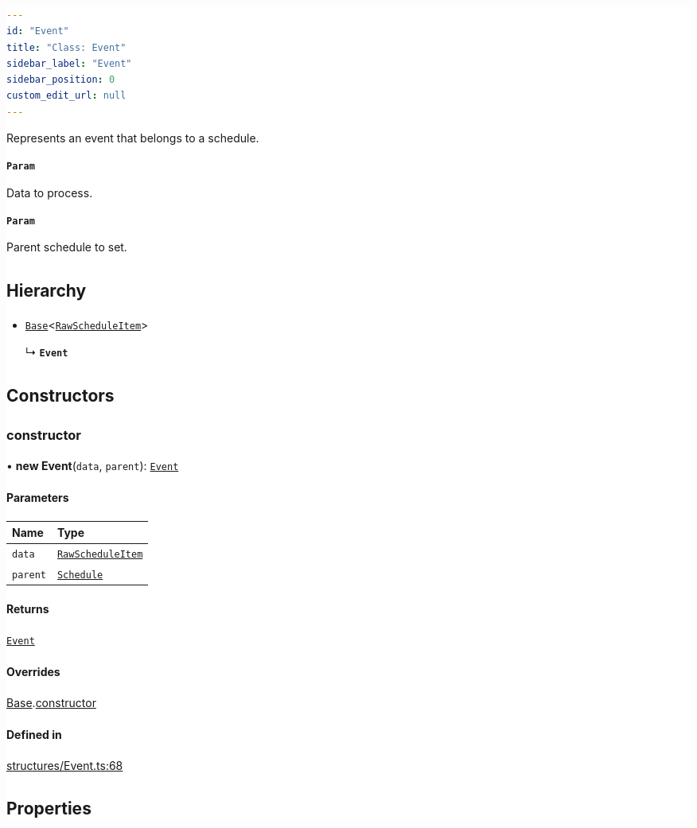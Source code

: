 ```yaml
---
id: "Event"
title: "Class: Event"
sidebar_label: "Event"
sidebar_position: 0
custom_edit_url: null
---
```


Represents an event that belongs to a schedule.

**`Param`**

Data to process.

**`Param`**

Parent schedule to set.

## Hierarchy

- [`Base`](Base.md)\<[`RawScheduleItem`](../interfaces/RawScheduleItem.md)\>

  ↳ **`Event`**

## Constructors

### constructor

• **new Event**(`data`, `parent`): [`Event`](Event.md)

#### Parameters

| Name | Type |
| :------ | :------ |
| `data` | [`RawScheduleItem`](../interfaces/RawScheduleItem.md) |
| `parent` | [`Schedule`](Schedule-1.md) |

#### Returns

[`Event`](Event.md)

#### Overrides

[Base](Base.md).[constructor](Base.md#constructor)

#### Defined in

[structures/Event.ts:68](https://github.com/marinofranz/f1-api-client/blob/7a7ebf9/src/structures/Event.ts#L68)

## Properties

